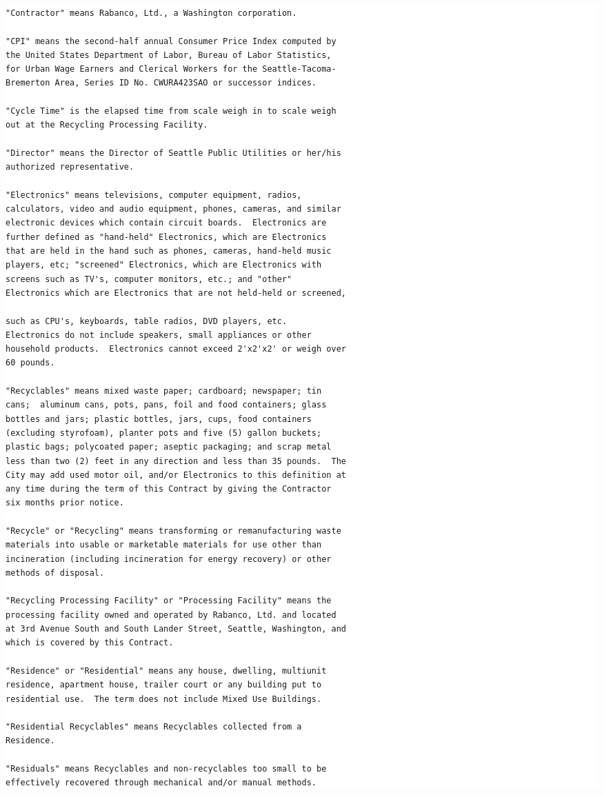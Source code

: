     "Contractor" means Rabanco, Ltd., a Washington corporation.  
  
    "CPI" means the second-half annual Consumer Price Index computed by  
    the United States Department of Labor, Bureau of Labor Statistics,  
    for Urban Wage Earners and Clerical Workers for the Seattle-Tacoma-  
    Bremerton Area, Series ID No. CWURA423SAO or successor indices.  
  
    "Cycle Time" is the elapsed time from scale weigh in to scale weigh  
    out at the Recycling Processing Facility.  
  
    "Director" means the Director of Seattle Public Utilities or her/his  
    authorized representative.  
  
    "Electronics" means televisions, computer equipment, radios,  
    calculators, video and audio equipment, phones, cameras, and similar  
    electronic devices which contain circuit boards.  Electronics are  
    further defined as "hand-held" Electronics, which are Electronics  
    that are held in the hand such as phones, cameras, hand-held music  
    players, etc; "screened" Electronics, which are Electronics with  
    screens such as TV's, computer monitors, etc.; and "other"  
    Electronics which are Electronics that are not held-held or screened,  
  
    such as CPU's, keyboards, table radios, DVD players, etc.  
    Electronics do not include speakers, small appliances or other  
    household products.  Electronics cannot exceed 2'x2'x2' or weigh over  
    60 pounds.  
  
    "Recyclables" means mixed waste paper; cardboard; newspaper; tin  
    cans;  aluminum cans, pots, pans, foil and food containers; glass  
    bottles and jars; plastic bottles, jars, cups, food containers  
    (excluding styrofoam), planter pots and five (5) gallon buckets;  
    plastic bags; polycoated paper; aseptic packaging; and scrap metal  
    less than two (2) feet in any direction and less than 35 pounds.  The  
    City may add used motor oil, and/or Electronics to this definition at  
    any time during the term of this Contract by giving the Contractor  
    six months prior notice.  
  
    "Recycle" or "Recycling" means transforming or remanufacturing waste  
    materials into usable or marketable materials for use other than  
    incineration (including incineration for energy recovery) or other  
    methods of disposal.  
  
    "Recycling Processing Facility" or "Processing Facility" means the  
    processing facility owned and operated by Rabanco, Ltd. and located  
    at 3rd Avenue South and South Lander Street, Seattle, Washington, and  
    which is covered by this Contract.  
  
    "Residence" or "Residential" means any house, dwelling, multiunit  
    residence, apartment house, trailer court or any building put to  
    residential use.  The term does not include Mixed Use Buildings.  
  
    "Residential Recyclables" means Recyclables collected from a  
    Residence.  
  
    "Residuals" means Recyclables and non-recyclables too small to be  
    effectively recovered through mechanical and/or manual methods.  
  